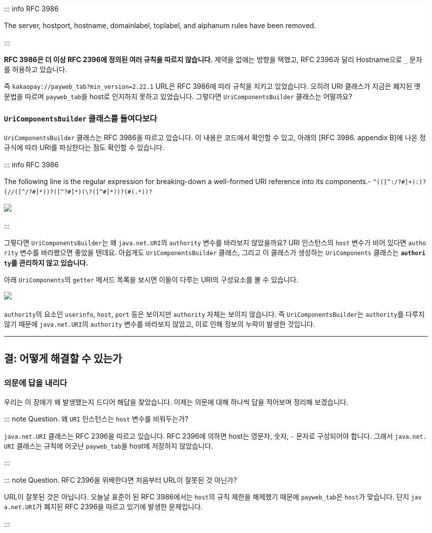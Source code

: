 ::: info RFC 3986

The server, hostport, hostname, domainlabel, toplabel, and alphanum rules have been removed.

:::

**RFC 3986은 더 이상 RFC 2396에 정의된 여러 규칙을 따르지 않습니다.** 제약을 없애는 방향을 택했고, RFC 2396과 달리 Hostname으로 `_` 문자를 허용하고 있습니다.

즉 `kakaopay://payweb_tab?min_version=2.22.1` URL은 RFC 3986에 따라 규칙을 지키고 있었습니다. 오히려 URI 클래스가 지금은 폐지된 옛 문법을 따르며 `payweb_tab`을 host로 인지하지 못하고 있었습니다. 그렇다면 `UriComponentsBuilder` 클래스는 어떨까요?

### `UriComponentsBuilder` 클래스를 들여다보다

`UriComponentsBuilder` 클래스는 RFC 3986을 따르고 있습니다. 이 내용은 코드에서 확인할 수 있고, 아래의 \[RFC 3986. appendix B\]에 나온 정규식에 따라 URI를 파싱한다는 점도 확인할 수 있습니다.

::: info RFC 3986

The following line is the regular expression for breaking-down a well-formed URI reference into its components.- `^(([^:/?#]+):)?(//([^/?#]*))?([^?#]*)(\?([^#]*))?(#(.*))?`

![](https://tech.kakaopay.com/_astro/UriComponentsBuilder_code.547aa00e_1LuMMN.avif) 

:::

그렇다면 `UriComponentsBuilder`는 왜 `java.net.URI`의 `authority` 변수를 바라보지 않았을까요? URI 인스턴스의 `host` 변수가 비어 있다면 `authority` 변수를 바라봤으면 좋았을 텐데요. 아쉽게도 `UriComponentsBuilder` 클래스, 그리고 이 클래스가 생성하는 `UriComponents` 클래스는 **`authority`를 관리하지 않고 있습니다.**

아래 `UriComponents`의 `getter` 메서드 목록을 보시면 이들이 다루는 URI의 구성요소를 볼 수 있습니다.

![](https://tech.kakaopay.com/_astro/UriComponents_methods.fcb8172c_1qTL9R.avif) 

`authority`의 요소인 `userinfo`, `host`, `port` 등은 보이지만 `authority` 자체는 보이지 않습니다. 즉 `UriComponentsBuilder`는 `authority`를 다루지 않기 때문에 `java.net.URI`의 `authority` 변수를 바라보지 않았고, 이로 인해 정보의 누락이 발생한 것입니다.

---

## 결: 어떻게 해결할 수 있는가

### 의문에 답을 내리다

우리는 이 장애가 왜 발생했는지 드디어 해답을 찾았습니다. 이제는 의문에 대해 하나씩 답을 적어보며 정리해 보겠습니다.

::: note Question. 왜 <code>URI</code> 인스턴스는 <code>host</code> 변수를 비워두는가?

`java.net.URI` 클래스는 RFC 2396을 따르고 있습니다. RFC 2396에 의하면 host는 영문자, 숫자, `-` 문자로 구성되어야 합니다. 그래서 `java.net.URI` 클래스는 규칙에 어긋난 `payweb_tab`을 host에 저장하지 않았습니다.

:::

::: note Question. RFC 2396을 위배한다면 처음부터 URL이 잘못된 것 아닌가?

URL이 잘못된 것은 아닙니다. 오늘날 표준이 된 RFC 3986에서는 `host`의 규칙 제한을 해제했기 때문에 `payweb_tab`은 `host`가 맞습니다. 단지 `java.net.URI`가 폐지된 RFC 2396을 따르고 있기에 발생한 문제입니다.

:::


[^1]: [RFC 1630: Universal Resource Identifiers in WWW](https://ietf.org/rfc/rfc1630.txt)
[^2]: [RFC 2396: Uniform Resource Identifiers (URI): Generic Syntax](https://ietf.org/rfc/rfc2396.txt)
[^3]: [RFC 3986: Uniform Resource Identifier (URI): Generic Syntax](https://ietf.org/rfc/rfc3986.txt)